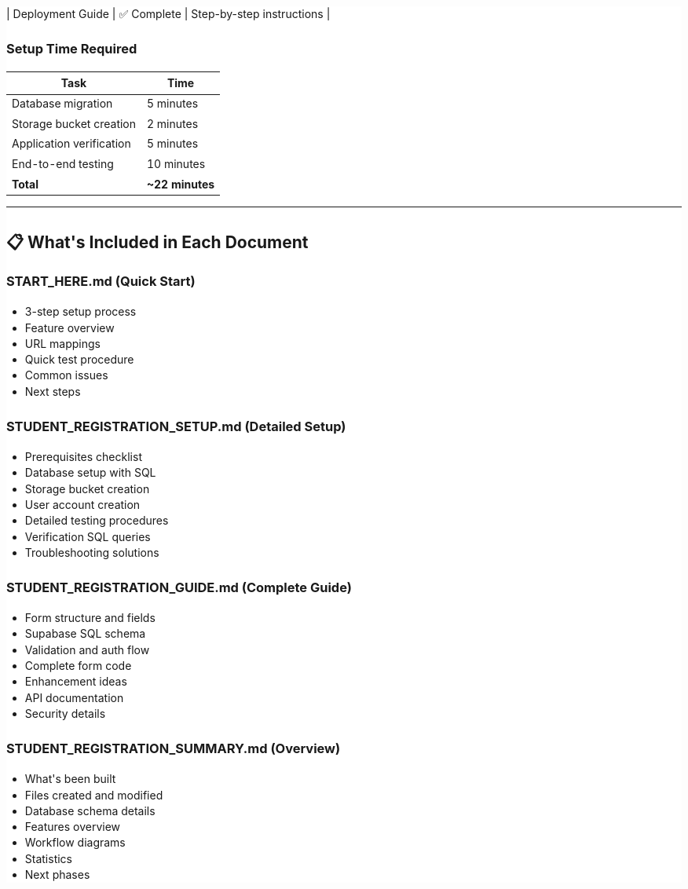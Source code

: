 | Deployment Guide | ✅ Complete | Step-by-step instructions |

### Setup Time Required

| Task | Time |
|------|------|
| Database migration | 5 minutes |
| Storage bucket creation | 2 minutes |
| Application verification | 5 minutes |
| End-to-end testing | 10 minutes |
| **Total** | **~22 minutes** |

---

## 📋 What's Included in Each Document

### START_HERE.md (Quick Start)
- 3-step setup process
- Feature overview
- URL mappings
- Quick test procedure
- Common issues
- Next steps

### STUDENT_REGISTRATION_SETUP.md (Detailed Setup)
- Prerequisites checklist
- Database setup with SQL
- Storage bucket creation
- User account creation
- Detailed testing procedures
- Verification SQL queries
- Troubleshooting solutions

### STUDENT_REGISTRATION_GUIDE.md (Complete Guide)
- Form structure and fields
- Supabase SQL schema
- Validation and auth flow
- Complete form code
- Enhancement ideas
- API documentation
- Security details

### STUDENT_REGISTRATION_SUMMARY.md (Overview)
- What's been built
- Files created and modified
- Database schema details
- Features overview
- Workflow diagrams
- Statistics
- Next phases
